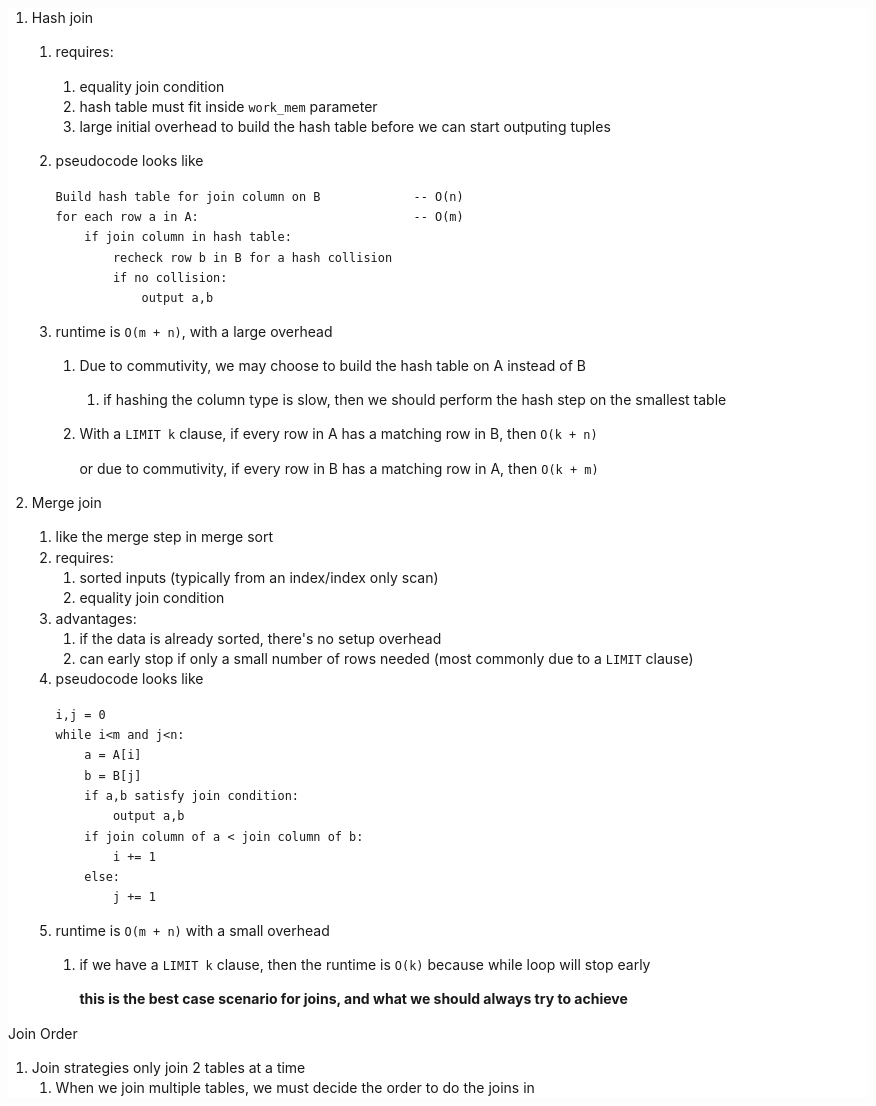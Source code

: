 1. Hash join
   1. requires:
      1. equality join condition
      1. hash table must fit inside `work_mem` parameter
      1. large initial overhead to build the hash table before we can start outputing tuples

   1. pseudocode looks like
      ```
      Build hash table for join column on B             -- O(n)
      for each row a in A:                              -- O(m)
          if join column in hash table:                        
              recheck row b in B for a hash collision          
              if no collision:
                  output a,b
      ```

   1. runtime is `O(m + n)`, with a large overhead
        1. Due to commutivity, we may choose to build the hash table on A instead of B
            1. if hashing the column type is slow, then we should perform the hash step on the smallest table
        1. With a `LIMIT k` clause, if every row in A has a matching row in B, then `O(k + n)`

            or due to commutivity, if every row in B has a matching row in A, then `O(k + m)`

1. Merge join
   1. like the merge step in merge sort
   1. requires:
      1. sorted inputs (typically from an index/index only scan)
      1. equality join condition
   1. advantages:
      1. if the data is already sorted, there's no setup overhead
      1. can early stop if only a small number of rows needed (most commonly due to a `LIMIT` clause)
   1. pseudocode looks like
      ```
      i,j = 0
      while i<m and j<n:
          a = A[i]
          b = B[j]
          if a,b satisfy join condition:
              output a,b
          if join column of a < join column of b:
              i += 1
          else:
              j += 1
      ```
   1. runtime is `O(m + n)` with a small overhead
        1. if we have a `LIMIT k` clause, then the runtime is `O(k)` because while loop will stop early

            **this is the best case scenario for joins, and what we should always try to achieve**



Join Order

1. Join strategies only join 2 tables at a time
    1. When we join multiple tables, we must decide the order to do the joins in
